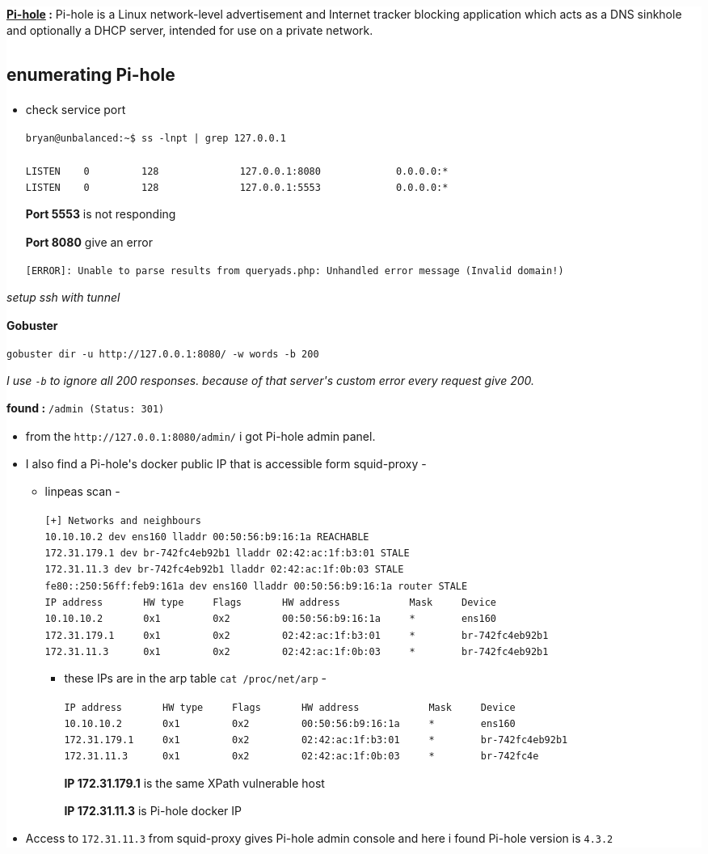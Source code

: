 __[Pi-hole](https://pi-hole.net/) :__ Pi-hole is a Linux network-level advertisement and Internet tracker blocking application which acts as a DNS sinkhole and optionally a DHCP server, intended for use on a private network.

## enumerating Pi-hole

* check service port

	  bryan@unbalanced:~$ ss -lnpt | grep 127.0.0.1

	  LISTEN    0         128              127.0.0.1:8080             0.0.0.0:*
	  LISTEN    0         128              127.0.0.1:5553             0.0.0.0:*

  __Port 5553__ is not responding
  
  __Port 8080__ give an error
  
	  [ERROR]: Unable to parse results from queryads.php: Unhandled error message (Invalid domain!)

*setup ssh with tunnel*

__Gobuster__ 

`gobuster dir -u http://127.0.0.1:8080/ -w words -b 200`

*I use `-b` to ignore all 200 responses. because of that server's custom error every request give 200.*

__found :__ `/admin (Status: 301)`

* from the `http://127.0.0.1:8080/admin/` i got Pi-hole admin panel.

* I also find a Pi-hole's docker public IP that is accessible form squid-proxy -

  * linpeas scan -

	    [+] Networks and neighbours
	    10.10.10.2 dev ens160 lladdr 00:50:56:b9:16:1a REACHABLE
	    172.31.179.1 dev br-742fc4eb92b1 lladdr 02:42:ac:1f:b3:01 STALE
	    172.31.11.3 dev br-742fc4eb92b1 lladdr 02:42:ac:1f:0b:03 STALE
	    fe80::250:56ff:feb9:161a dev ens160 lladdr 00:50:56:b9:16:1a router STALE
	    IP address       HW type     Flags       HW address            Mask     Device
	    10.10.10.2       0x1         0x2         00:50:56:b9:16:1a     *        ens160
	    172.31.179.1     0x1         0x2         02:42:ac:1f:b3:01     *        br-742fc4eb92b1
	    172.31.11.3      0x1         0x2         02:42:ac:1f:0b:03     *        br-742fc4eb92b1

    * these IPs are in the arp table `cat /proc/net/arp` -

	      IP address       HW type     Flags       HW address            Mask     Device
	      10.10.10.2       0x1         0x2         00:50:56:b9:16:1a     *        ens160
	      172.31.179.1     0x1         0x2         02:42:ac:1f:b3:01     *        br-742fc4eb92b1
	      172.31.11.3      0x1         0x2         02:42:ac:1f:0b:03     *        br-742fc4e	      

      __IP 172.31.179.1__ is the same XPath vulnerable host

      __IP 172.31.11.3__ is Pi-hole docker IP

* Access to `172.31.11.3` from squid-proxy gives Pi-hole admin console and here i found Pi-hole version is `4.3.2`
  